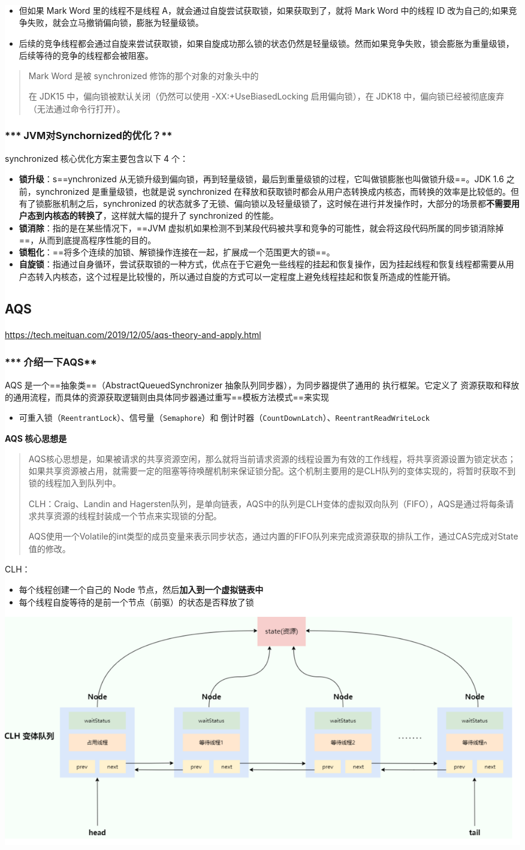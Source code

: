 
   - 但如果 Mark Word 里的线程不是线程 A，就会通过自旋尝试获取锁，如果获取到了，就将 Mark Word 中的线程 ID 改为自己的;如果竞争失败，就会立马撤销偏向锁，膨胀为轻量级锁。


   - 后续的竞争线程都会通过自旋来尝试获取锁，如果自旋成功那么锁的状态仍然是轻量级锁。然而如果竞争失败，锁会膨胀为重量级锁，后续等待的竞争的线程都会被阻塞。


> Mark Word 是被 synchronized 修饰的那个对象的对象头中的
>
> 在 JDK15 中，偏向锁被默认关闭（仍然可以使用 -XX:+UseBiasedLocking 启用偏向锁），在 JDK18 中，偏向锁已经被彻底废弃（无法通过命令行打开）。

### ***  JVM对Synchornized的优化？**

synchronized 核心优化方案主要包含以下 4 个：

+   **锁升级**：s==ynchronized 从无锁升级到偏向锁，再到轻量级锁，最后到重量级锁的过程，它叫做锁膨胀也叫做锁升级==。JDK 1.6 之前，synchronized 是重量级锁，也就是说 synchronized 在释放和获取锁时都会从用户态转换成内核态，而转换的效率是比较低的。但有了锁膨胀机制之后，synchronized 的状态就多了无锁、偏向锁以及轻量级锁了，这时候在进行并发操作时，大部分的场景都**不需要用户态到内核态的转换了**，这样就大幅的提升了 synchronized 的性能。
+   **锁消除**：指的是在某些情况下，==JVM 虚拟机如果检测不到某段代码被共享和竞争的可能性，就会将这段代码所属的同步锁消除掉==，从而到底提高程序性能的目的。
+   **锁粗化**：==将多个连续的加锁、解锁操作连接在一起，扩展成一个范围更大的锁==。
+   **自旋锁**：指通过自身循环，尝试获取锁的一种方式，优点在于它避免一些线程的挂起和恢复操作，因为挂起线程和恢复线程都需要从用户态转入内核态，这个过程是比较慢的，所以通过自旋的方式可以一定程度上避免线程挂起和恢复所造成的性能开销。

## AQS

https://tech.meituan.com/2019/12/05/aqs-theory-and-apply.html

### *** 介绍一下AQS**

AQS 是一个==抽象类==（AbstractQueuedSynchronizer 抽象队列同步器），为同步器提供了通用的 执行框架。它定义了 资源获取和释放的通用流程，而具体的资源获取逻辑则由具体同步器通过重写==模板方法模式==来实现

- 可重入锁（`ReentrantLock`）、信号量（`Semaphore`）和 倒计时器（`CountDownLatch`）、`ReentrantReadWriteLock`

**AQS 核心思想是**

> AQS核心思想是，如果被请求的共享资源空闲，那么就将当前请求资源的线程设置为有效的工作线程，将共享资源设置为锁定状态；如果共享资源被占用，就需要一定的阻塞等待唤醒机制来保证锁分配。这个机制主要用的是CLH队列的变体实现的，将暂时获取不到锁的线程加入到队列中。
>
> CLH：Craig、Landin and Hagersten队列，是单向链表，AQS中的队列是CLH变体的虚拟双向队列（FIFO），AQS是通过将每条请求共享资源的线程封装成一个节点来实现锁的分配。
>
> AQS使用一个Volatile的int类型的成员变量来表示同步状态，通过内置的FIFO队列来完成资源获取的排队工作，通过CAS完成对State值的修改。

CLH：

- 每个线程创建一个自己的 Node 节点，然后**加入到一个虚拟链表中**
- 每个线程自旋等待的是前一个节点（前驱）的状态是否释放了锁

![image-20250406095357015](./3.Java%E5%B9%B6%E5%8F%91%E7%BC%96%E7%A8%8B%E9%9D%A2%E8%AF%95%E9%A2%98.assets/image-20250406095357015.png)